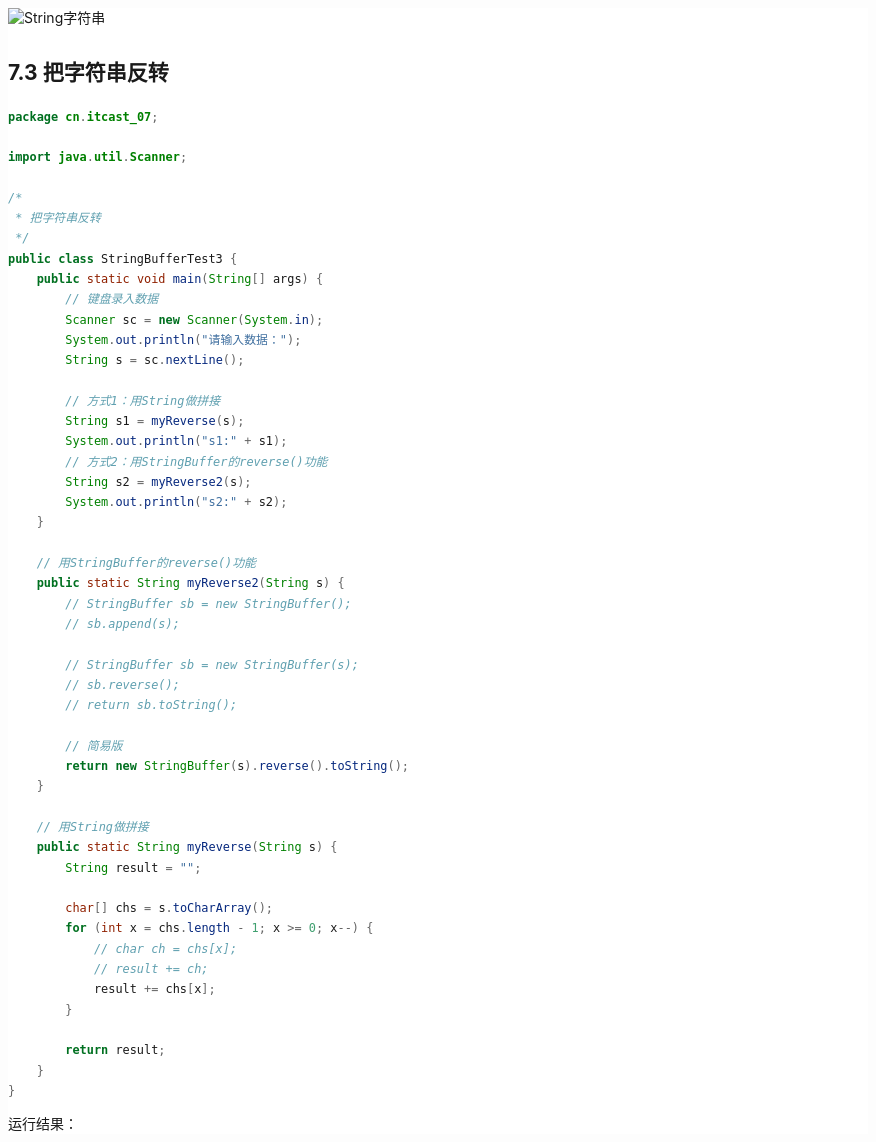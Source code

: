 ![String字符串](http://img.blog.csdn.net/20150812174450815)

## **7.3 把字符串反转**
```java
package cn.itcast_07;  
  
import java.util.Scanner;  
  
/* 
 * 把字符串反转 
 */  
public class StringBufferTest3 {  
    public static void main(String[] args) {  
        // 键盘录入数据  
        Scanner sc = new Scanner(System.in);  
        System.out.println("请输入数据：");  
        String s = sc.nextLine();  
  
        // 方式1：用String做拼接  
        String s1 = myReverse(s);  
        System.out.println("s1:" + s1);  
        // 方式2：用StringBuffer的reverse()功能  
        String s2 = myReverse2(s);  
        System.out.println("s2:" + s2);  
    }  
  
    // 用StringBuffer的reverse()功能  
    public static String myReverse2(String s) {  
        // StringBuffer sb = new StringBuffer();  
        // sb.append(s);  
  
        // StringBuffer sb = new StringBuffer(s);  
        // sb.reverse();  
        // return sb.toString();  
  
        // 简易版  
        return new StringBuffer(s).reverse().toString();  
    }  
  
    // 用String做拼接  
    public static String myReverse(String s) {  
        String result = "";  
  
        char[] chs = s.toCharArray();  
        for (int x = chs.length - 1; x >= 0; x--) {  
            // char ch = chs[x];  
            // result += ch;  
            result += chs[x];  
        }  
  
        return result;  
    }  
}
```
运行结果：
